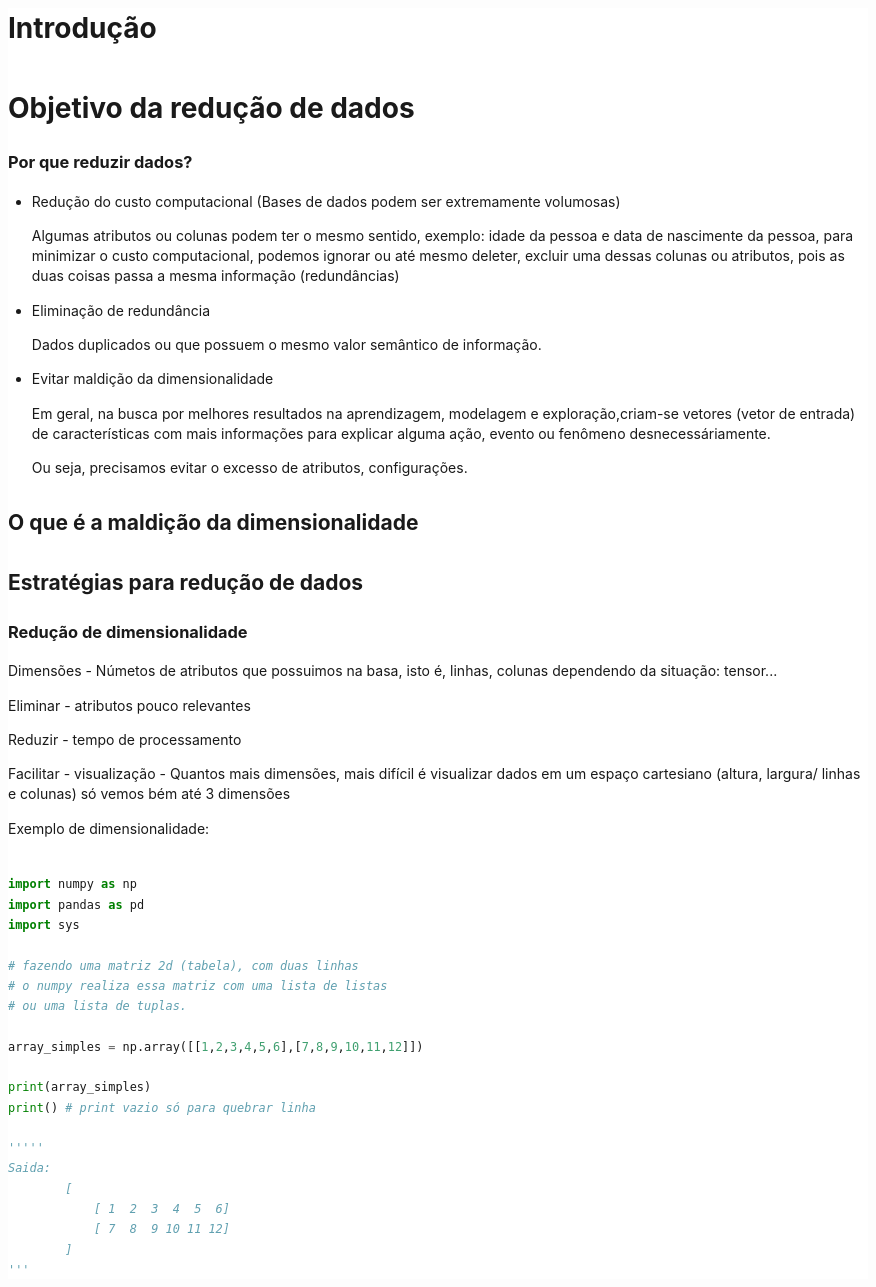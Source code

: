 # Introdução

# Objetivo da redução de dados 

### Por que reduzir dados?

- Redução do custo computacional 
    (Bases de dados podem ser extremamente volumosas)

    Algumas atributos ou colunas podem ter o mesmo sentido, exemplo: idade da pessoa e data de nascimente da pessoa, para minimizar o custo computacional, podemos ignorar ou até mesmo deleter, excluir uma dessas colunas ou atributos, pois as duas coisas passa a mesma informação (redundâncias)

- Eliminação de redundância

    Dados duplicados ou que possuem o mesmo valor semântico de informação.

- Evitar maldição da dimensionalidade 

    Em geral, na busca por melhores resultados na aprendizagem, modelagem e exploração,criam-se vetores (vetor de entrada) de características com mais informações para explicar alguma ação, evento ou fenômeno desnecessáriamente.

    Ou seja, precisamos evitar o excesso de atributos, configurações.

## O que é a maldição da dimensionalidade

## Estratégias para redução de dados

### Redução de dimensionalidade

Dimensões - Númetos de atributos que possuimos na basa, isto é, linhas, colunas dependendo da situação: tensor...

Eliminar - atributos pouco relevantes 

Reduzir -  tempo de processamento

Facilitar - visualização - Quantos mais dimensões, mais difícil é visualizar dados em um espaço cartesiano (altura, largura/ linhas e colunas) só vemos bém até 3 dimensões

Exemplo de dimensionalidade:
```python

import numpy as np
import pandas as pd
import sys

# fazendo uma matriz 2d (tabela), com duas linhas
# o numpy realiza essa matriz com uma lista de listas
# ou uma lista de tuplas.

array_simples = np.array([[1,2,3,4,5,6],[7,8,9,10,11,12]])

print(array_simples)
print() # print vazio só para quebrar linha

'''''
Saida: 
        [
            [ 1  2  3  4  5  6]
            [ 7  8  9 10 11 12]
        ]
'''

```